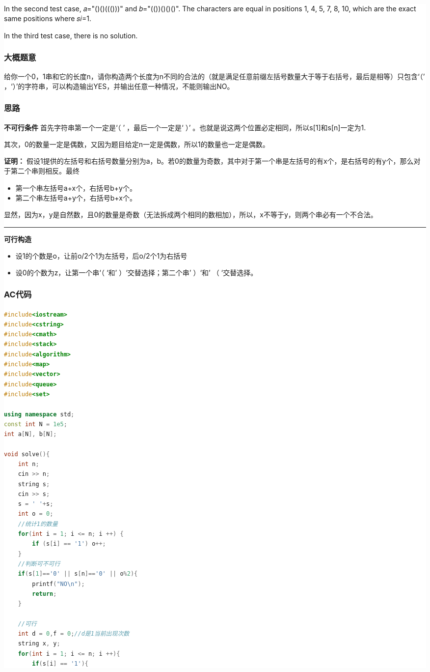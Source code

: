 In the second test case, 𝑎="()()((()))" and 𝑏="(())()()()". The characters are equal in positions 1, 4, 5, 7, 8, 10, which are the exact same positions where 𝑠𝑖=1.

In the third test case, there is no solution.

### 大概题意
给你一个0，1串和它的长度n，请你构造两个长度为n不同的合法的（就是满足任意前缀左括号数量大于等于右括号，最后是相等）只包含‘（’  ，‘）’的字符串，可以构造输出YES，并输出任意一种情况，不能则输出NO。

### 思路
**不可行条件**
首先字符串第一个一定是‘（ ’ ，最后一个一定是‘ ）’ 。也就是说这两个位置必定相同，所以s[1]和s[n]一定为1.

其次，0的数量一定是偶数，又因为题目给定n一定是偶数，所以1的数量也一定是偶数。

**证明：**  假设1提供的左括号和右括号数量分别为a，b。若0的数量为奇数，其中对于第一个串是左括号的有x个，是右括号的有y个，那么对于第二个串则相反。最终
- 第一个串左括号a+x个，右括号b+y个。
- 第二个串左括号a+y个，右括号b+x个。

显然，因为x，y是自然数，且0的数量是奇数（无法拆成两个相同的数相加），所以，x不等于y，则两个串必有一个不合法。

---
**可行构造**
- 设1的个数是o，让前o/2个1为左括号，后o/2个1为右括号

- 设0的个数为z，让第一个串‘（ ‘和’ ）‘交替选择；第二个串’ ）‘和’ （ ‘交替选择。
### AC代码

```cpp
#include<iostream>
#include<cstring> 
#include<cmath>
#include<stack>
#include<algorithm>
#include<map>
#include<vector> 
#include<queue>
#include<set>

using namespace std;
const int N = 1e5;
int a[N], b[N];

void solve(){
	int n;
	cin >> n;
	string s;
	cin >> s;
	s = ' '+s;
	int o = 0;
	//统计1的数量
	for(int i = 1; i <= n; i ++) {
		if (s[i] == '1') o++;
	}
	//判断可不可行
	if(s[1]=='0' || s[n]=='0' || o%2){
		printf("NO\n");
		return;
	}
	
	//可行
	int d = 0,f = 0;//d是1当前出现次数
	string x, y;
	for(int i = 1; i <= n; i ++){
		if(s[i] == '1'){
```